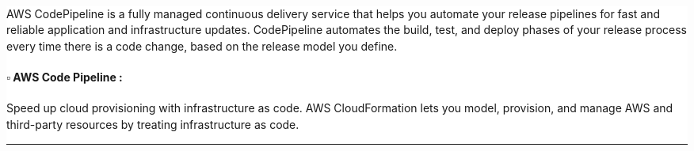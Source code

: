AWS CodePipeline is a fully managed continuous delivery service that helps you automate your release pipelines for fast and reliable application and infrastructure updates. CodePipeline automates the build, test, and deploy phases of your release process every time there is a code change, based on the release model you define.

#### ▫️ AWS Code Pipeline :

Speed up cloud provisioning with infrastructure as code. AWS CloudFormation lets you model, provision, and manage AWS and third-party resources by treating infrastructure as code.

---
